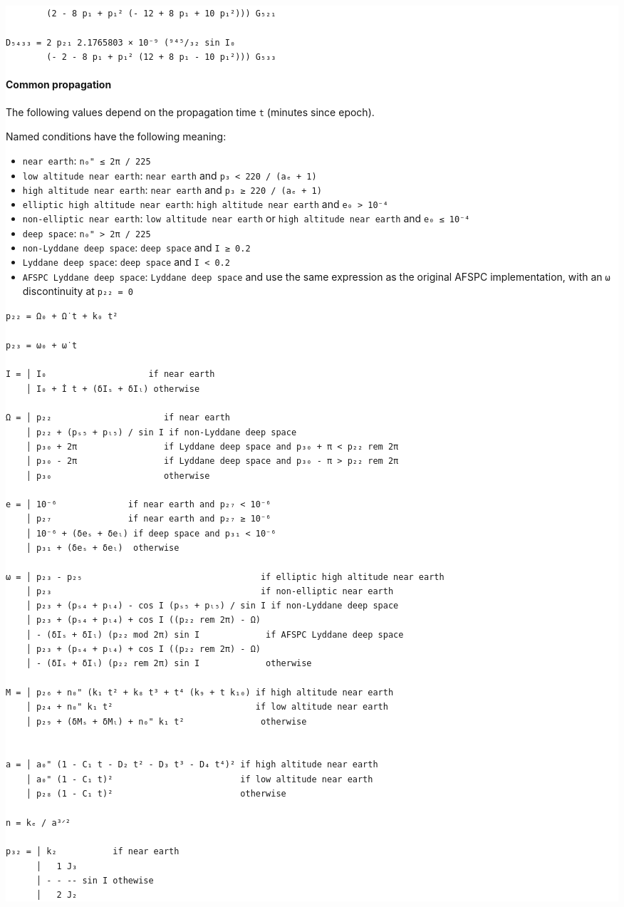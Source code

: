 ```
        (2 - 8 p₁ + p₁² (- 12 + 8 p₁ + 10 p₁²))) G₅₂₁

D₅₄₃₃ = 2 p₂₁ 2.1765803 × 10⁻⁹ (⁹⁴⁵/₃₂ sin I₀
        (- 2 - 8 p₁ + p₁² (12 + 8 p₁ - 10 p₁²))) G₅₃₃
```

#### Common propagation
The following values depend on the propagation time `t` (minutes since epoch).

Named conditions have the following meaning:
- `near earth`: `n₀" ≤ 2π / 225`
- `low altitude near earth`: `near earth` and `p₃ < 220 / (aₑ + 1)`
- `high altitude near earth`: `near earth` and `p₃ ≥ 220 / (aₑ + 1)`
- `elliptic high altitude near earth`: `high altitude near earth` and `e₀ > 10⁻⁴`
- `non-elliptic near earth`: `low altitude near earth` or `high altitude near earth` and `e₀ ≤ 10⁻⁴`
- `deep space`: `n₀" > 2π / 225`
- `non-Lyddane deep space`: `deep space` and `I ≥ 0.2`
- `Lyddane deep space`: `deep space` and `I < 0.2`
- `AFSPC Lyddane deep space`: `Lyddane deep space` and use the same expression as the original AFSPC implementation, with an `ω` discontinuity at `p₂₂ = 0`

```
p₂₂ = Ω₀ + Ω̇ t + k₀ t²

p₂₃ = ω₀ + ω̇ t

I = │ I₀                    if near earth
    │ I₀ + İ t + (δIₛ + δIₗ) otherwise

Ω = │ p₂₂                      if near earth
    │ p₂₂ + (pₛ₅ + pₗ₅) / sin I if non-Lyddane deep space
    │ p₃₀ + 2π                 if Lyddane deep space and p₃₀ + π < p₂₂ rem 2π
    │ p₃₀ - 2π                 if Lyddane deep space and p₃₀ - π > p₂₂ rem 2π
    │ p₃₀                      otherwise

e = │ 10⁻⁶              if near earth and p₂₇ < 10⁻⁶
    │ p₂₇               if near earth and p₂₇ ≥ 10⁻⁶
    │ 10⁻⁶ + (δeₛ + δeₗ) if deep space and p₃₁ < 10⁻⁶
    │ p₃₁ + (δeₛ + δeₗ)  otherwise

ω = │ p₂₃ - p₂₅                                   if elliptic high altitude near earth
    │ p₂₃                                         if non-elliptic near earth
    │ p₂₃ + (pₛ₄ + pₗ₄) - cos I (pₛ₅ + pₗ₅) / sin I if non-Lyddane deep space
    │ p₂₃ + (pₛ₄ + pₗ₄) + cos I ((p₂₂ rem 2π) - Ω)
    │ - (δIₛ + δIₗ) (p₂₂ mod 2π) sin I             if AFSPC Lyddane deep space
    │ p₂₃ + (pₛ₄ + pₗ₄) + cos I ((p₂₂ rem 2π) - Ω)
    │ - (δIₛ + δIₗ) (p₂₂ rem 2π) sin I             otherwise

M = │ p₂₆ + n₀" (k₁ t² + k₈ t³ + t⁴ (k₉ + t k₁₀) if high altitude near earth
    │ p₂₄ + n₀" k₁ t²                            if low altitude near earth
    │ p₂₉ + (δMₛ + δMₗ) + n₀" k₁ t²               otherwise


a = │ a₀" (1 - C₁ t - D₂ t² - D₃ t³ - D₄ t⁴)² if high altitude near earth
    │ a₀" (1 - C₁ t)²                         if low altitude near earth
    │ p₂₈ (1 - C₁ t)²                         otherwise

n = kₑ / a³ᐟ²

p₃₂ = │ k₂           if near earth
      │   1 J₃
      │ - - -- sin I othewise
      │   2 J₂
```